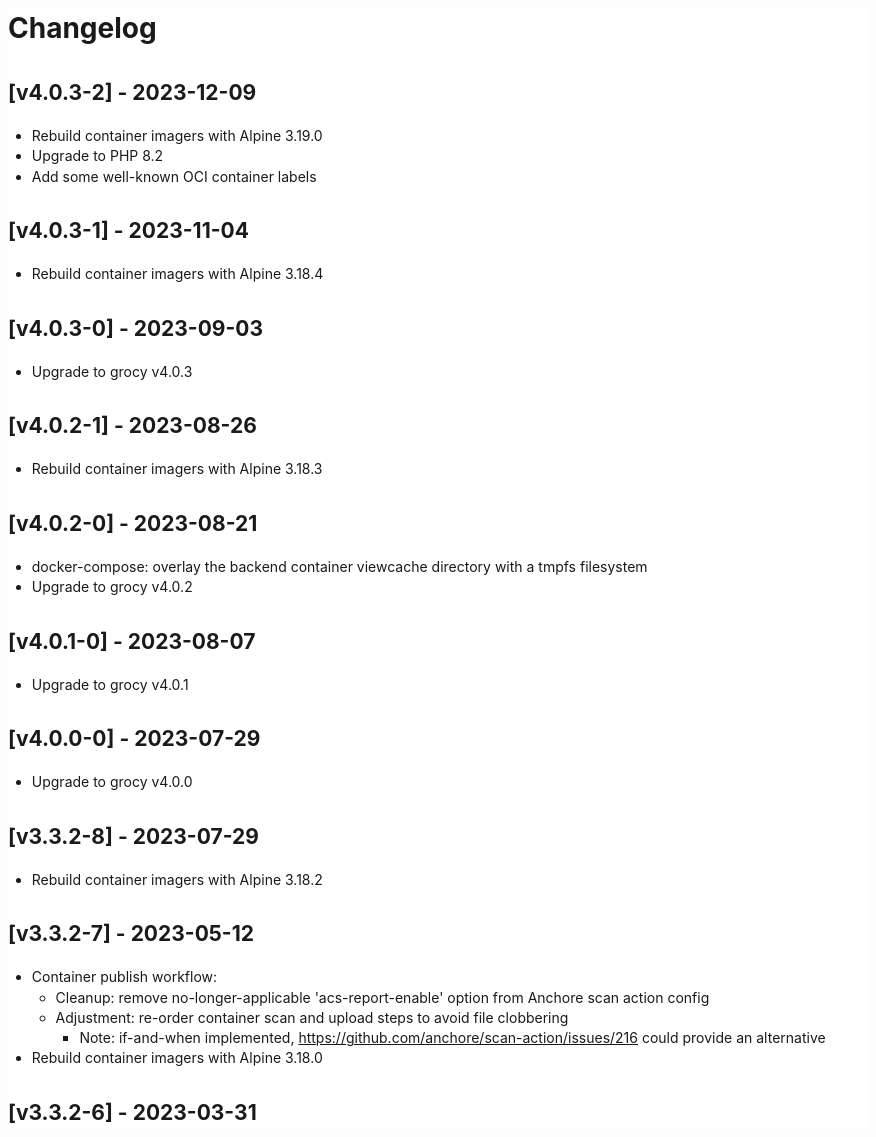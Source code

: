 # Changelog

## [v4.0.3-2] - 2023-12-09

- Rebuild container imagers with Alpine 3.19.0
- Upgrade to PHP 8.2
- Add some well-known OCI container labels

## [v4.0.3-1] - 2023-11-04

- Rebuild container imagers with Alpine 3.18.4

## [v4.0.3-0] - 2023-09-03

- Upgrade to grocy v4.0.3

## [v4.0.2-1] - 2023-08-26

- Rebuild container imagers with Alpine 3.18.3

## [v4.0.2-0] - 2023-08-21

- docker-compose: overlay the backend container viewcache directory with a tmpfs filesystem
- Upgrade to grocy v4.0.2

## [v4.0.1-0] - 2023-08-07

- Upgrade to grocy v4.0.1

## [v4.0.0-0] - 2023-07-29

- Upgrade to grocy v4.0.0

## [v3.3.2-8] - 2023-07-29

- Rebuild container imagers with Alpine 3.18.2

## [v3.3.2-7] - 2023-05-12

- Container publish workflow:
  - Cleanup: remove no-longer-applicable 'acs-report-enable' option from Anchore scan action config
  - Adjustment: re-order container scan and upload steps to avoid file clobbering
    - Note: if-and-when implemented, https://github.com/anchore/scan-action/issues/216 could provide an alternative
- Rebuild container imagers with Alpine 3.18.0

## [v3.3.2-6] - 2023-03-31
